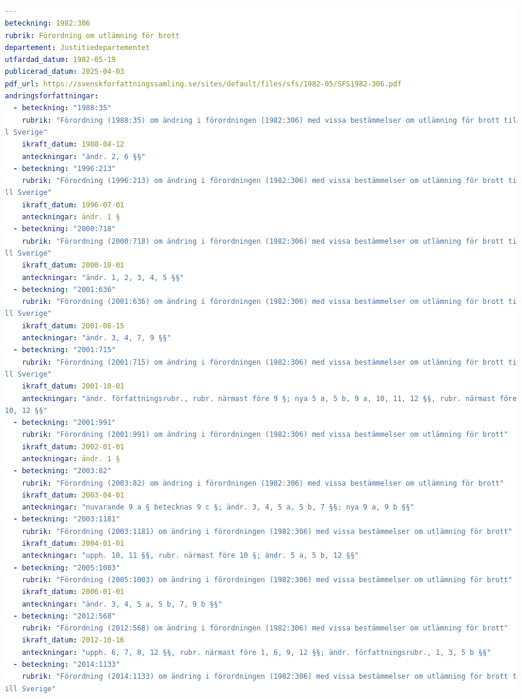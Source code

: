 ```yaml
---
beteckning: 1982:306
rubrik: Förordning om utlämning för brott
departement: Justitiedepartementet
utfardad_datum: 1982-05-19
publicerad_datum: 2025-04-03
pdf_url: https://svenskforfattningssamling.se/sites/default/files/sfs/1982-05/SFS1982-306.pdf
andringsforfattningar:
  - beteckning: "1988:35"
    rubrik: "Förordning (1988:35) om ändring i förordningen (1982:306) med vissa bestämmelser om utlämning för brott till Sverige"
    ikraft_datum: 1988-04-12
    anteckningar: "ändr. 2, 6 §§"
  - beteckning: "1996:213"
    rubrik: "Förordning (1996:213) om ändring i förordningen (1982:306) med vissa bestämmelser om utlämning för brott till Sverige"
    ikraft_datum: 1996-07-01
    anteckningar: ändr. 1 §
  - beteckning: "2000:718"
    rubrik: "Förordning (2000:718) om ändring i förordningen (1982:306) med vissa bestämmelser om utlämning för brott till Sverige"
    ikraft_datum: 2000-10-01
    anteckningar: "ändr. 1, 2, 3, 4, 5 §§"
  - beteckning: "2001:636"
    rubrik: "Förordning (2001:636) om ändring i förordningen (1982:306) med vissa bestämmelser om utlämning för brott till Sverige"
    ikraft_datum: 2001-08-15
    anteckningar: "ändr. 3, 4, 7, 9 §§"
  - beteckning: "2001:715"
    rubrik: "Förordning (2001:715) om ändring i förordningen (1982:306) med vissa bestämmelser om utlämning för brott till Sverige"
    ikraft_datum: 2001-10-01
    anteckningar: "ändr. författningsrubr., rubr. närmast före 9 §; nya 5 a, 5 b, 9 a, 10, 11, 12 §§, rubr. närmast före 10, 12 §§"
  - beteckning: "2001:991"
    rubrik: "Förordning (2001:991) om ändring i förordningen (1982:306) med vissa bestämmelser om utlämning för brott"
    ikraft_datum: 2002-01-01
    anteckningar: ändr. 1 §
  - beteckning: "2003:82"
    rubrik: "Förordning (2003:82) om ändring i förordningen (1982:306) med vissa bestämmelser om utlämning för brott"
    ikraft_datum: 2003-04-01
    anteckningar: "nuvarande 9 a § betecknas 9 c §; ändr. 3, 4, 5 a, 5 b, 7 §§; nya 9 a, 9 b §§"
  - beteckning: "2003:1181"
    rubrik: "Förordning (2003:1181) om ändring i förordningen (1982:306) med vissa bestämmelser om utlämning för brott"
    ikraft_datum: 2004-01-01
    anteckningar: "upph. 10, 11 §§, rubr. närmast före 10 §; ändr. 5 a, 5 b, 12 §§"
  - beteckning: "2005:1003"
    rubrik: "Förordning (2005:1003) om ändring i förordningen (1982:306) med vissa bestämmelser om utlämning för brott"
    ikraft_datum: 2006-01-01
    anteckningar: "ändr. 3, 4, 5 a, 5 b, 7, 9 b §§"
  - beteckning: "2012:568"
    rubrik: "Förordning (2012:568) om ändring i förordningen (1982:306) med vissa bestämmelser om utlämning för brott"
    ikraft_datum: 2012-10-16
    anteckningar: "upph. 6, 7, 8, 12 §§, rubr. närmast före 1, 6, 9, 12 §§; ändr. författningsrubr., 1, 3, 5 b §§"
  - beteckning: "2014:1133"
    rubrik: "Förordning (2014:1133) om ändring i förordningen (1982:306) med vissa bestämmelser om utlämning för brott till Sverige"
```